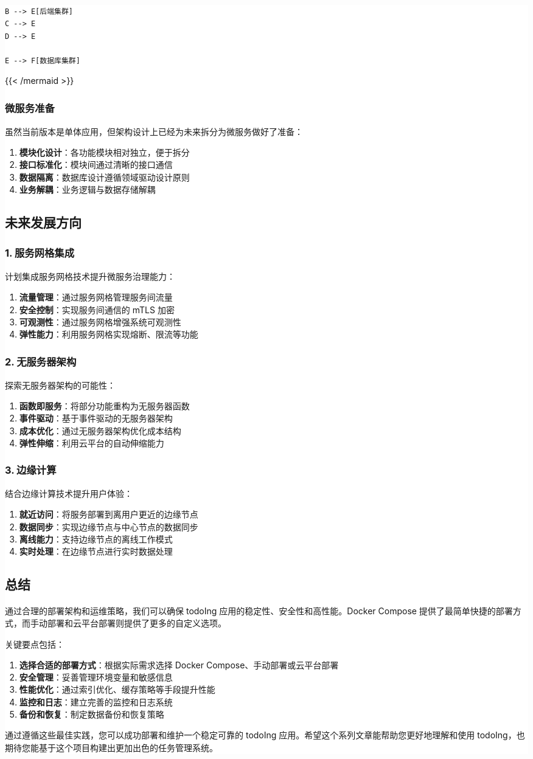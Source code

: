     B --> E[后端集群]
    C --> E
    D --> E
    
    E --> F[数据库集群]
{{< /mermaid >}}

### 微服务准备

虽然当前版本是单体应用，但架构设计上已经为未来拆分为微服务做好了准备：

1. **模块化设计**：各功能模块相对独立，便于拆分
2. **接口标准化**：模块间通过清晰的接口通信
3. **数据隔离**：数据库设计遵循领域驱动设计原则
4. **业务解耦**：业务逻辑与数据存储解耦

## 未来发展方向

### 1. 服务网格集成

计划集成服务网格技术提升微服务治理能力：

1. **流量管理**：通过服务网格管理服务间流量
2. **安全控制**：实现服务间通信的 mTLS 加密
3. **可观测性**：通过服务网格增强系统可观测性
4. **弹性能力**：利用服务网格实现熔断、限流等功能

### 2. 无服务器架构

探索无服务器架构的可能性：

1. **函数即服务**：将部分功能重构为无服务器函数
2. **事件驱动**：基于事件驱动的无服务器架构
3. **成本优化**：通过无服务器架构优化成本结构
4. **弹性伸缩**：利用云平台的自动伸缩能力

### 3. 边缘计算

结合边缘计算技术提升用户体验：

1. **就近访问**：将服务部署到离用户更近的边缘节点
2. **数据同步**：实现边缘节点与中心节点的数据同步
3. **离线能力**：支持边缘节点的离线工作模式
4. **实时处理**：在边缘节点进行实时数据处理

## 总结

通过合理的部署架构和运维策略，我们可以确保 todoIng 应用的稳定性、安全性和高性能。Docker Compose 提供了最简单快捷的部署方式，而手动部署和云平台部署则提供了更多的自定义选项。

关键要点包括：

1. **选择合适的部署方式**：根据实际需求选择 Docker Compose、手动部署或云平台部署
2. **安全管理**：妥善管理环境变量和敏感信息
3. **性能优化**：通过索引优化、缓存策略等手段提升性能
4. **监控和日志**：建立完善的监控和日志系统
5. **备份和恢复**：制定数据备份和恢复策略

通过遵循这些最佳实践，您可以成功部署和维护一个稳定可靠的 todoIng 应用。希望这个系列文章能帮助您更好地理解和使用 todoIng，也期待您能基于这个项目构建出更加出色的任务管理系统。